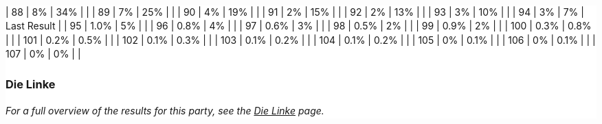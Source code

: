 | 88 | 8% | 34% |  |
| 89 | 7% | 25% |  |
| 90 | 4% | 19% |  |
| 91 | 2% | 15% |  |
| 92 | 2% | 13% |  |
| 93 | 3% | 10% |  |
| 94 | 3% | 7% | Last Result |
| 95 | 1.0% | 5% |  |
| 96 | 0.8% | 4% |  |
| 97 | 0.6% | 3% |  |
| 98 | 0.5% | 2% |  |
| 99 | 0.9% | 2% |  |
| 100 | 0.3% | 0.8% |  |
| 101 | 0.2% | 0.5% |  |
| 102 | 0.1% | 0.3% |  |
| 103 | 0.1% | 0.2% |  |
| 104 | 0.1% | 0.2% |  |
| 105 | 0% | 0.1% |  |
| 106 | 0% | 0.1% |  |
| 107 | 0% | 0% |  |

### Die Linke

*For a full overview of the results for this party, see the [Die Linke](party-dielinke.html) page.*
